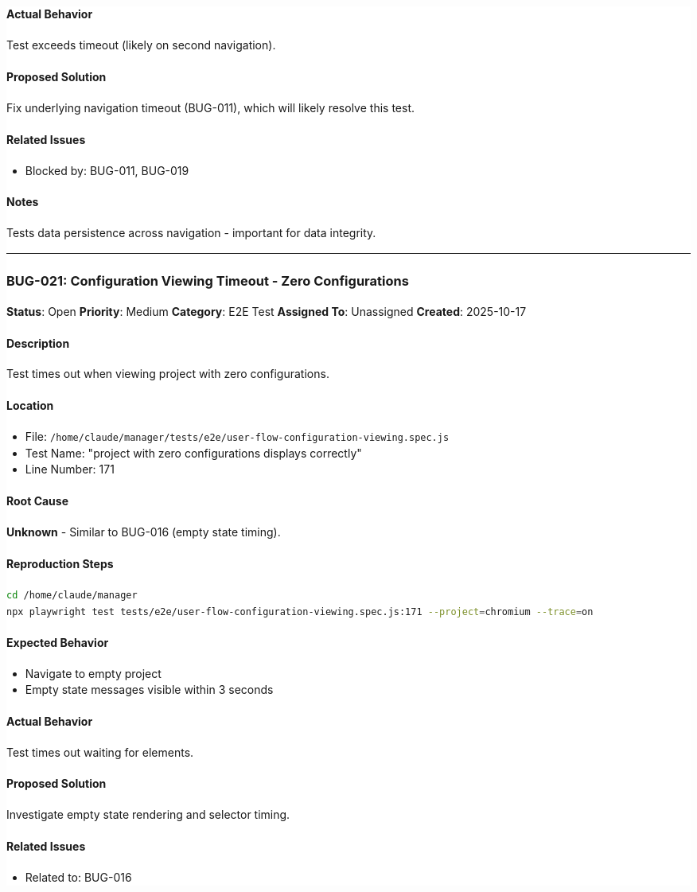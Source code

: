 #### Actual Behavior
Test exceeds timeout (likely on second navigation).

#### Proposed Solution
Fix underlying navigation timeout (BUG-011), which will likely resolve this test.

#### Related Issues
- Blocked by: BUG-011, BUG-019

#### Notes
Tests data persistence across navigation - important for data integrity.

---

### BUG-021: Configuration Viewing Timeout - Zero Configurations

**Status**: Open
**Priority**: Medium
**Category**: E2E Test
**Assigned To**: Unassigned
**Created**: 2025-10-17

#### Description
Test times out when viewing project with zero configurations.

#### Location
- File: `/home/claude/manager/tests/e2e/user-flow-configuration-viewing.spec.js`
- Test Name: "project with zero configurations displays correctly"
- Line Number: 171

#### Root Cause
**Unknown** - Similar to BUG-016 (empty state timing).

#### Reproduction Steps
```bash
cd /home/claude/manager
npx playwright test tests/e2e/user-flow-configuration-viewing.spec.js:171 --project=chromium --trace=on
```

#### Expected Behavior
- Navigate to empty project
- Empty state messages visible within 3 seconds

#### Actual Behavior
Test times out waiting for elements.

#### Proposed Solution
Investigate empty state rendering and selector timing.

#### Related Issues
- Related to: BUG-016
